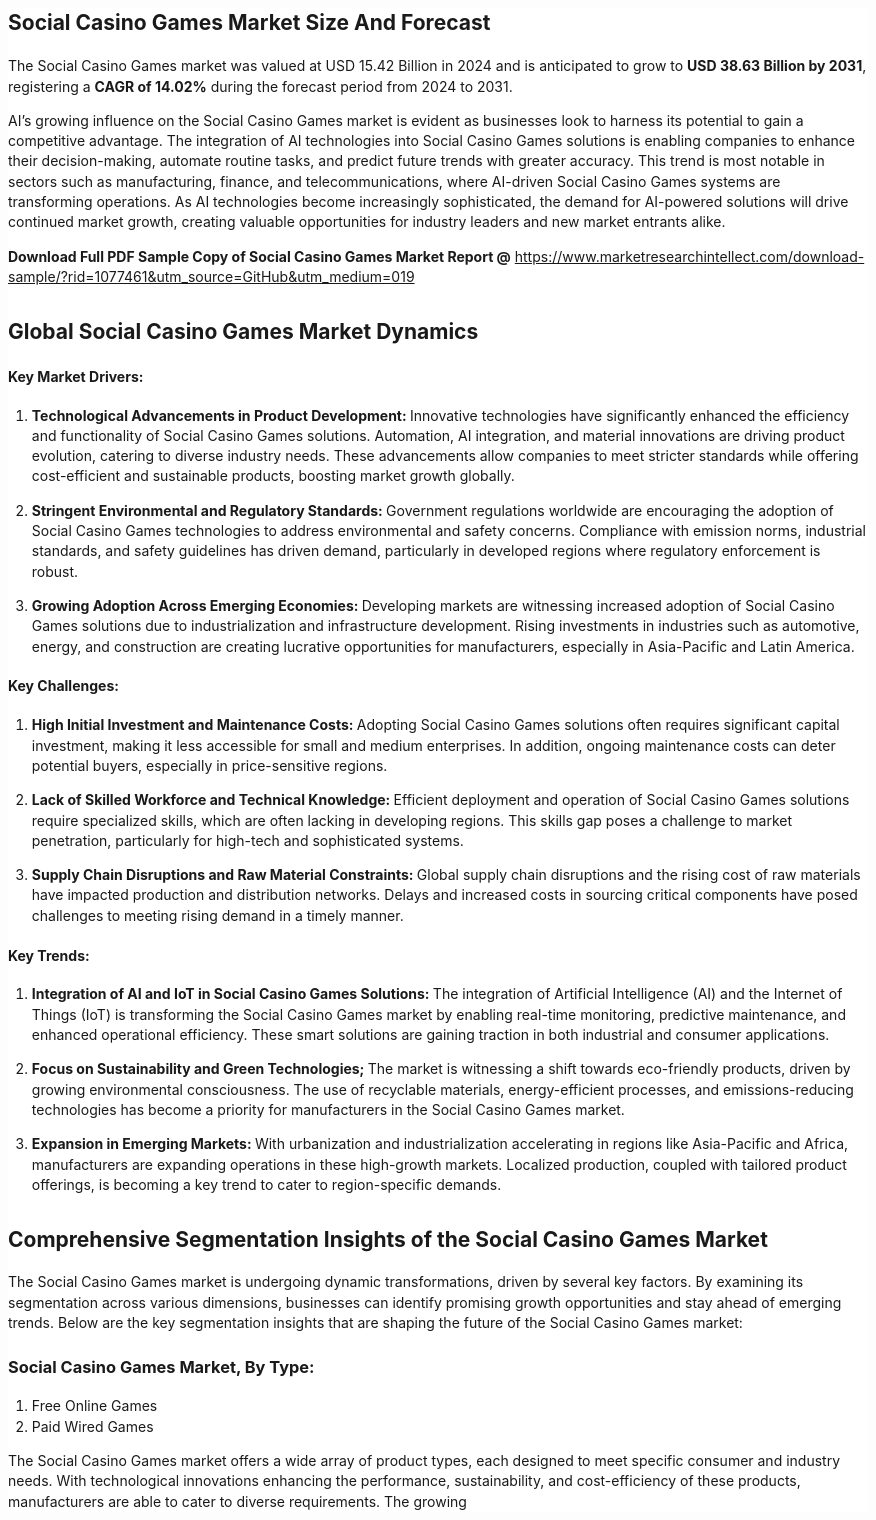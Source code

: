 <h2>Social Casino Games Market Size And Forecast</h2><p>The Social Casino Games market was valued at USD 15.42 Billion in 2024 and is anticipated to grow to <strong>USD 38.63 Billion by 2031</strong>, registering a <strong>CAGR of 14.02%</strong> during the forecast period from 2024 to 2031.</p><p>AI’s growing influence on the Social Casino Games market is evident as businesses look to harness its potential to gain a competitive advantage. The integration of AI technologies into Social Casino Games solutions is enabling companies to enhance their decision-making, automate routine tasks, and predict future trends with greater accuracy. This trend is most notable in sectors such as manufacturing, finance, and telecommunications, where AI-driven Social Casino Games systems are transforming operations. As AI technologies become increasingly sophisticated, the demand for AI-powered solutions will drive continued market growth, creating valuable opportunities for industry leaders and new market entrants alike.</p><p><strong>Download Full PDF Sample Copy of Social Casino Games Market Report @</strong>&nbsp;<a href="https://www.marketresearchintellect.com/download-sample/?rid=1077461&amp;utm_source=GitHub&amp;utm_medium=019">https://www.marketresearchintellect.com/download-sample/?rid=1077461&amp;utm_source=GitHub&amp;utm_medium=019</a></p><h2>Global Social Casino Games Market Dynamics</h2><h4><strong>Key Market Drivers:</strong></h4><ol><li><p><strong>Technological Advancements in Product Development:&nbsp;</strong>Innovative technologies have significantly enhanced the efficiency and functionality of Social Casino Games solutions. Automation, AI integration, and material innovations are driving product evolution, catering to diverse industry needs. These advancements allow companies to meet stricter standards while offering cost-efficient and sustainable products, boosting market growth globally.</p></li><li><p><strong>Stringent Environmental and Regulatory Standards:&nbsp;</strong>Government regulations worldwide are encouraging the adoption of Social Casino Games technologies to address environmental and safety concerns. Compliance with emission norms, industrial standards, and safety guidelines has driven demand, particularly in developed regions where regulatory enforcement is robust.</p></li><li><p><strong>Growing Adoption Across Emerging Economies:&nbsp;</strong>Developing markets are witnessing increased adoption of Social Casino Games solutions due to industrialization and infrastructure development. Rising investments in industries such as automotive, energy, and construction are creating lucrative opportunities for manufacturers, especially in Asia-Pacific and Latin America.</p></li></ol><h4><strong>Key Challenges:</strong></h4><ol><li><p><strong>High Initial Investment and Maintenance Costs:&nbsp;</strong>Adopting Social Casino Games solutions often requires significant capital investment, making it less accessible for small and medium enterprises. In addition, ongoing maintenance costs can deter potential buyers, especially in price-sensitive regions.</p></li><li><p><strong>Lack of Skilled Workforce and Technical Knowledge:&nbsp;</strong>Efficient deployment and operation of Social Casino Games solutions require specialized skills, which are often lacking in developing regions. This skills gap poses a challenge to market penetration, particularly for high-tech and sophisticated systems.</p></li><li><p><strong>Supply Chain Disruptions and Raw Material Constraints:&nbsp;</strong>Global supply chain disruptions and the rising cost of raw materials have impacted production and distribution networks. Delays and increased costs in sourcing critical components have posed challenges to meeting rising demand in a timely manner.</p></li></ol><h4><strong>Key Trends:</strong></h4><ol><li><p><strong>Integration of AI and IoT in Social Casino Games Solutions:&nbsp;</strong>The integration of Artificial Intelligence (AI) and the Internet of Things (IoT) is transforming the Social Casino Games market by enabling real-time monitoring, predictive maintenance, and enhanced operational efficiency. These smart solutions are gaining traction in both industrial and consumer applications.</p></li><li><p><strong>Focus on Sustainability and Green Technologies;&nbsp;</strong>The market is witnessing a shift towards eco-friendly products, driven by growing environmental consciousness. The use of recyclable materials, energy-efficient processes, and emissions-reducing technologies has become a priority for manufacturers in the Social Casino Games market.</p></li><li><p><strong>Expansion in Emerging Markets:&nbsp;</strong>With urbanization and industrialization accelerating in regions like Asia-Pacific and Africa, manufacturers are expanding operations in these high-growth markets. Localized production, coupled with tailored product offerings, is becoming a key trend to cater to region-specific demands.</p></li></ol><div class="article-main__content" data-test-id="publishing-text-block"><h2>Comprehensive Segmentation Insights of the Social Casino Games Market</h2><p>The Social Casino Games market is undergoing dynamic transformations, driven by several key factors. By examining its segmentation across various dimensions, businesses can identify promising growth opportunities and stay ahead of emerging trends. Below are the key segmentation insights that are shaping the future of the Social Casino Games market:</p><h3><strong>Social Casino Games Market, By Type:<br /></strong></h3><ol><li>Free Online Games<li> Paid Wired Games</li></ol><p>The Social Casino Games market offers a wide array of product types, each designed to meet specific consumer and industry needs. With technological innovations enhancing the performance, sustainability, and cost-efficiency of these products, manufacturers are able to cater to diverse requirements. The growing